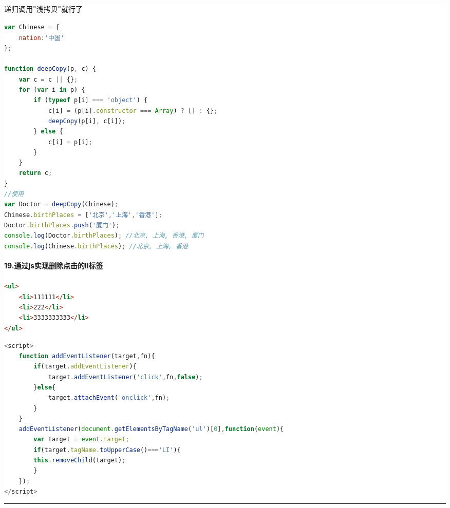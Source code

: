 递归调用"浅拷贝"就行了

```js
var Chinese = {
    nation:'中国'
};

function deepCopy(p, c) {
    var c = c || {};
    for (var i in p) {
        if (typeof p[i] === 'object') {
            c[i] = (p[i].constructor === Array) ? [] : {};
            deepCopy(p[i], c[i]);
        } else {
            c[i] = p[i];
        }
    }
    return c;
}
//使用
var Doctor = deepCopy(Chinese);
Chinese.birthPlaces = ['北京','上海','香港'];
Doctor.birthPlaces.push('厦门');
console.log(Doctor.birthPlaces); //北京, 上海, 香港, 厦门
console.log(Chinese.birthPlaces); //北京, 上海, 香港
```

#### 19.通过js实现删除点击的li标签

```html
<ul>
	<li>111111</li>
	<li>222</li>
	<li>3333333333</li>	
</ul>
```
```js
<script>
    function addEventListener(target,fn){
        if(target.addEventListener){
            target.addEventListener('click',fn,false);
        }else{
            target.attachEvent('onclick',fn);
        }
    }
    addEventListener(document.getElementsByTagName('ul')[0],function(event){
        var target = event.target;
        if(target.tagName.toUpperCase()==='LI'){
        this.removeChild(target);
        }
    });
</script>
```

---